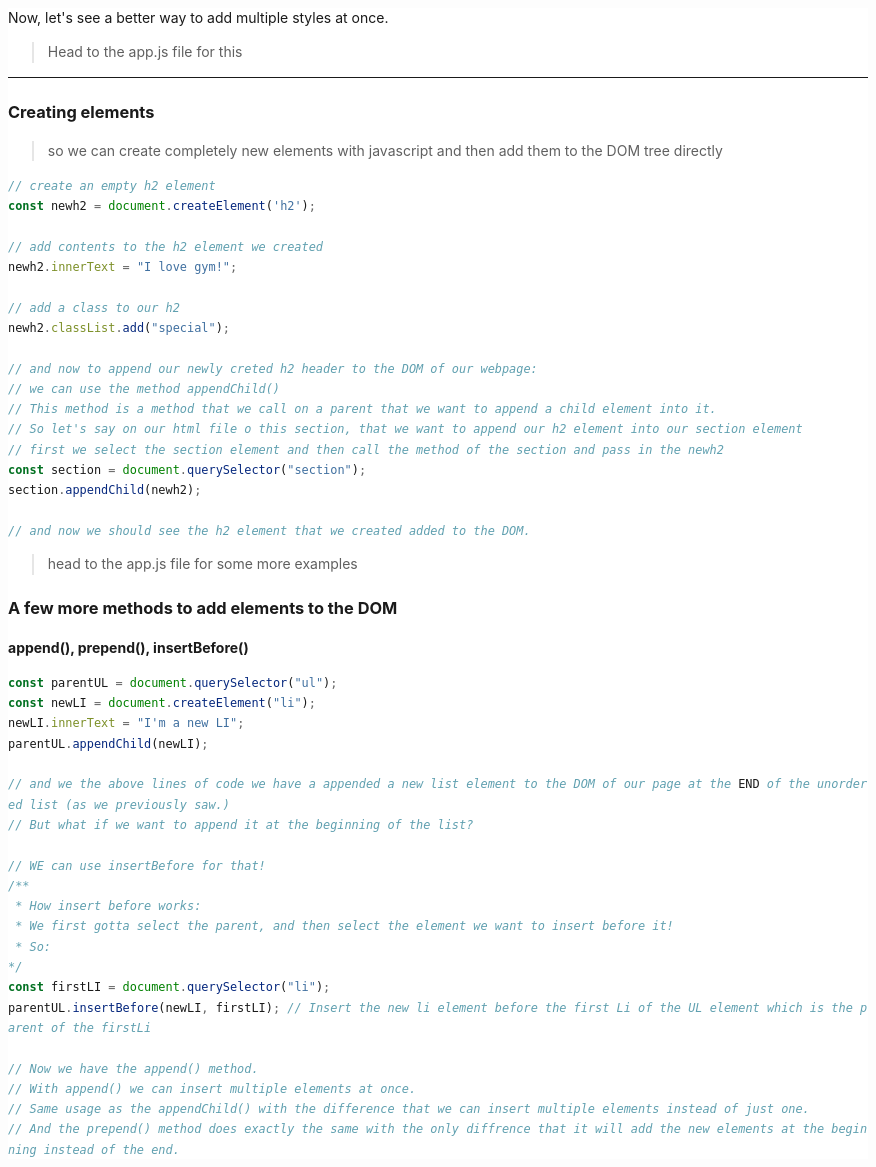 Now, let's see a better way to add multiple styles at once.

> Head to the app.js file for this

<hr>

### Creating elements

> so we can create completely new elements with javascript and then add them to the DOM tree directly

```javascript
// create an empty h2 element
const newh2 = document.createElement('h2');

// add contents to the h2 element we created
newh2.innerText = "I love gym!";

// add a class to our h2
newh2.classList.add("special");

// and now to append our newly creted h2 header to the DOM of our webpage: 
// we can use the method appendChild()
// This method is a method that we call on a parent that we want to append a child element into it.
// So let's say on our html file o this section, that we want to append our h2 element into our section element
// first we select the section element and then call the method of the section and pass in the newh2
const section = document.querySelector("section");
section.appendChild(newh2);

// and now we should see the h2 element that we created added to the DOM.
```

> head to the app.js file for some more examples

### A few more methods to add elements to the DOM

**append(), prepend(), insertBefore()**

```javascript
const parentUL = document.querySelector("ul");
const newLI = document.createElement("li");
newLI.innerText = "I'm a new LI";
parentUL.appendChild(newLI); 

// and we the above lines of code we have a appended a new list element to the DOM of our page at the END of the unordered list (as we previously saw.)
// But what if we want to append it at the beginning of the list? 

// WE can use insertBefore for that!
/**
 * How insert before works: 
 * We first gotta select the parent, and then select the element we want to insert before it!
 * So: 
*/
const firstLI = document.querySelector("li"); 
parentUL.insertBefore(newLI, firstLI); // Insert the new li element before the first Li of the UL element which is the parent of the firstLi

// Now we have the append() method. 
// With append() we can insert multiple elements at once. 
// Same usage as the appendChild() with the difference that we can insert multiple elements instead of just one. 
// And the prepend() method does exactly the same with the only diffrence that it will add the new elements at the beginning instead of the end.
```